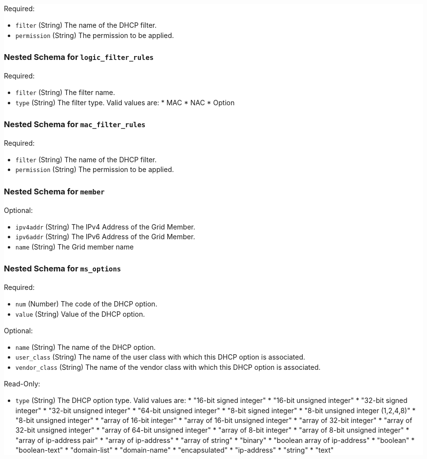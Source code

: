 Required:

- `filter` (String) The name of the DHCP filter.
- `permission` (String) The permission to be applied.


<a id="nestedatt--logic_filter_rules"></a>
### Nested Schema for `logic_filter_rules`

Required:

- `filter` (String) The filter name.
- `type` (String) The filter type. Valid values are: * MAC * NAC * Option


<a id="nestedatt--mac_filter_rules"></a>
### Nested Schema for `mac_filter_rules`

Required:

- `filter` (String) The name of the DHCP filter.
- `permission` (String) The permission to be applied.


<a id="nestedatt--member"></a>
### Nested Schema for `member`

Optional:

- `ipv4addr` (String) The IPv4 Address of the Grid Member.
- `ipv6addr` (String) The IPv6 Address of the Grid Member.
- `name` (String) The Grid member name


<a id="nestedatt--ms_options"></a>
### Nested Schema for `ms_options`

Required:

- `num` (Number) The code of the DHCP option.
- `value` (String) Value of the DHCP option.

Optional:

- `name` (String) The name of the DHCP option.
- `user_class` (String) The name of the user class with which this DHCP option is associated.
- `vendor_class` (String) The name of the vendor class with which this DHCP option is associated.

Read-Only:

- `type` (String) The DHCP option type. Valid values are: * "16-bit signed integer" * "16-bit unsigned integer" * "32-bit signed integer" * "32-bit unsigned integer" * "64-bit unsigned integer" * "8-bit signed integer" * "8-bit unsigned integer (1,2,4,8)" * "8-bit unsigned integer" * "array of 16-bit integer" * "array of 16-bit unsigned integer" * "array of 32-bit integer" * "array of 32-bit unsigned integer" * "array of 64-bit unsigned integer" * "array of 8-bit integer" * "array of 8-bit unsigned integer" * "array of ip-address pair" * "array of ip-address" * "array of string" * "binary" * "boolean array of ip-address" * "boolean" * "boolean-text" * "domain-list" * "domain-name" * "encapsulated" * "ip-address" * "string" * "text"
